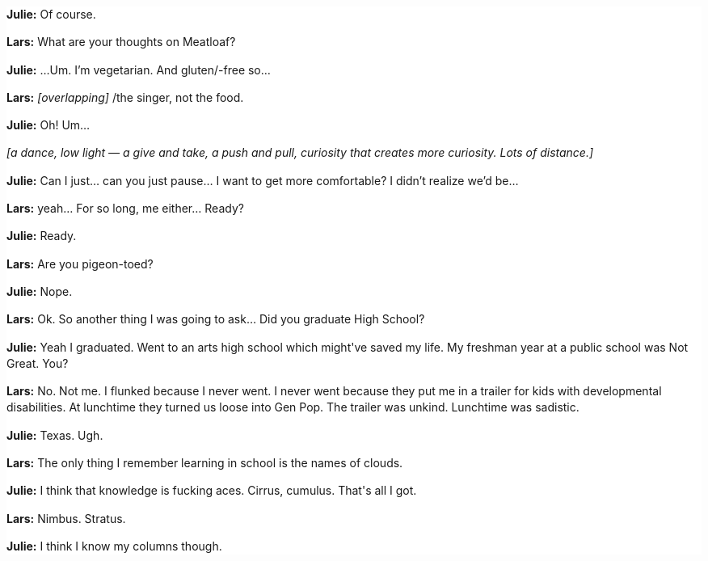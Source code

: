 **Julie:**
Of course.

**Lars:**
What are your thoughts on Meatloaf?

**Julie:**
…Um. I’m vegetarian. And gluten/-free so…

**Lars:**
_[overlapping]_ /the singer, not the food.

**Julie:**
Oh! Um…

_[a dance, low light — a give and take, a push and pull, curiosity that creates more curiosity. Lots of distance.]_

**Julie:**
Can I just… can you just pause… I want to get more comfortable? I didn’t realize we’d be…

**Lars:**
yeah… For so long, me either… Ready?

**Julie:**
Ready.

**Lars:**
Are you pigeon-toed?

**Julie:**
Nope.

**Lars:**
Ok. So another thing I was going to ask… Did you graduate High School?

**Julie:**
Yeah I graduated. Went to an arts high school which might've saved my life. My freshman year at a public school was Not Great. You?

**Lars:**
No. Not me. I flunked because I never went. I never went because they put me in a trailer for kids with developmental disabilities. At lunchtime they turned us loose into Gen Pop. The trailer was unkind. Lunchtime was sadistic.

**Julie:**
Texas. Ugh.

**Lars:**
The only thing I remember learning in school is the names of clouds.

**Julie:**
I think that knowledge is fucking aces. Cirrus, cumulus. That's all I got.

**Lars:**
Nimbus. Stratus.

**Julie:**
I think I know my columns though.
